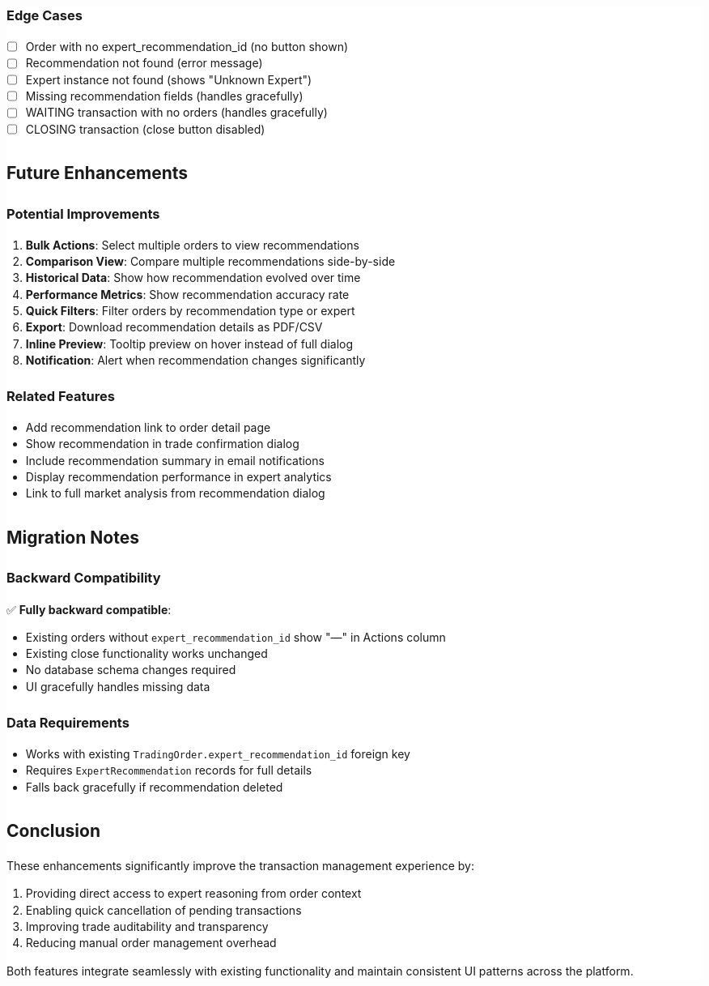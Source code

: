 ### Edge Cases
- [ ] Order with no expert_recommendation_id (no button shown)
- [ ] Recommendation not found (error message)
- [ ] Expert instance not found (shows "Unknown Expert")
- [ ] Missing recommendation fields (handles gracefully)
- [ ] WAITING transaction with no orders (handles gracefully)
- [ ] CLOSING transaction (close button disabled)

## Future Enhancements

### Potential Improvements
1. **Bulk Actions**: Select multiple orders to view recommendations
2. **Comparison View**: Compare multiple recommendations side-by-side
3. **Historical Data**: Show how recommendation evolved over time
4. **Performance Metrics**: Show recommendation accuracy rate
5. **Quick Filters**: Filter orders by recommendation type or expert
6. **Export**: Download recommendation details as PDF/CSV
7. **Inline Preview**: Tooltip preview on hover instead of full dialog
8. **Notification**: Alert when recommendation changes significantly

### Related Features
- Add recommendation link to order detail page
- Show recommendation in trade confirmation dialog
- Include recommendation summary in email notifications
- Display recommendation performance in expert analytics
- Link to full market analysis from recommendation dialog

## Migration Notes

### Backward Compatibility
✅ **Fully backward compatible**:
- Existing orders without `expert_recommendation_id` show "—" in Actions column
- Existing close functionality works unchanged
- No database schema changes required
- UI gracefully handles missing data

### Data Requirements
- Works with existing `TradingOrder.expert_recommendation_id` foreign key
- Requires `ExpertRecommendation` records for full details
- Falls back gracefully if recommendation deleted

## Conclusion

These enhancements significantly improve the transaction management experience by:
1. Providing direct access to expert reasoning from order context
2. Enabling quick cancellation of pending transactions
3. Improving trade auditability and transparency
4. Reducing manual order management overhead

Both features integrate seamlessly with existing functionality and maintain consistent UI patterns across the platform.
